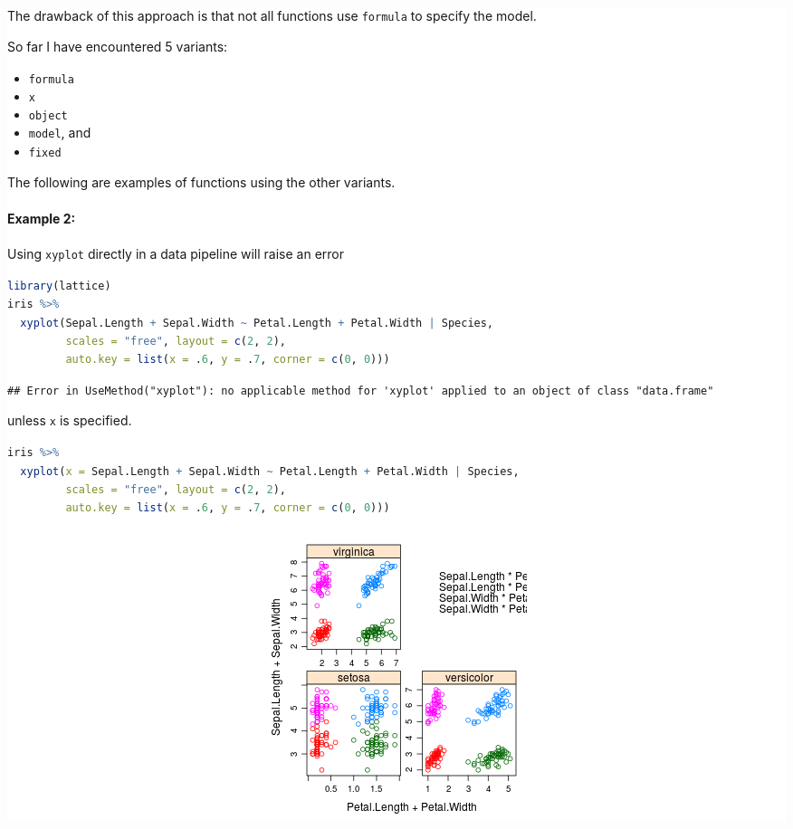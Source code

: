 The drawback of this approach is that not all functions
use `formula` to specify the model.

So far I have encountered 5 variants:

* `formula`
* `x`
* `object`
* `model`, and
* `fixed`

The following are examples of functions using the other variants.

#### Example 2:
Using `xyplot` directly in a data pipeline will raise an error

```r
library(lattice)
iris %>%
  xyplot(Sepal.Length + Sepal.Width ~ Petal.Length + Petal.Width | Species,
         scales = "free", layout = c(2, 2),
         auto.key = list(x = .6, y = .7, corner = c(0, 0)))
```

```
## Error in UseMethod("xyplot"): no applicable method for 'xyplot' applied to an object of class "data.frame"
```

unless `x` is specified.

```r
iris %>%
  xyplot(x = Sepal.Length + Sepal.Width ~ Petal.Length + Petal.Width | Species,
         scales = "free", layout = c(2, 2),
         auto.key = list(x = .6, y = .7, corner = c(0, 0)))
```

<img src="/figure/source/2016-10-26-stat-functions-in-pipelines-without-intubate/unnamed-chunk-5-1.png" title="plot of chunk unnamed-chunk-5" alt="plot of chunk unnamed-chunk-5" style="display: block; margin: auto;" />
